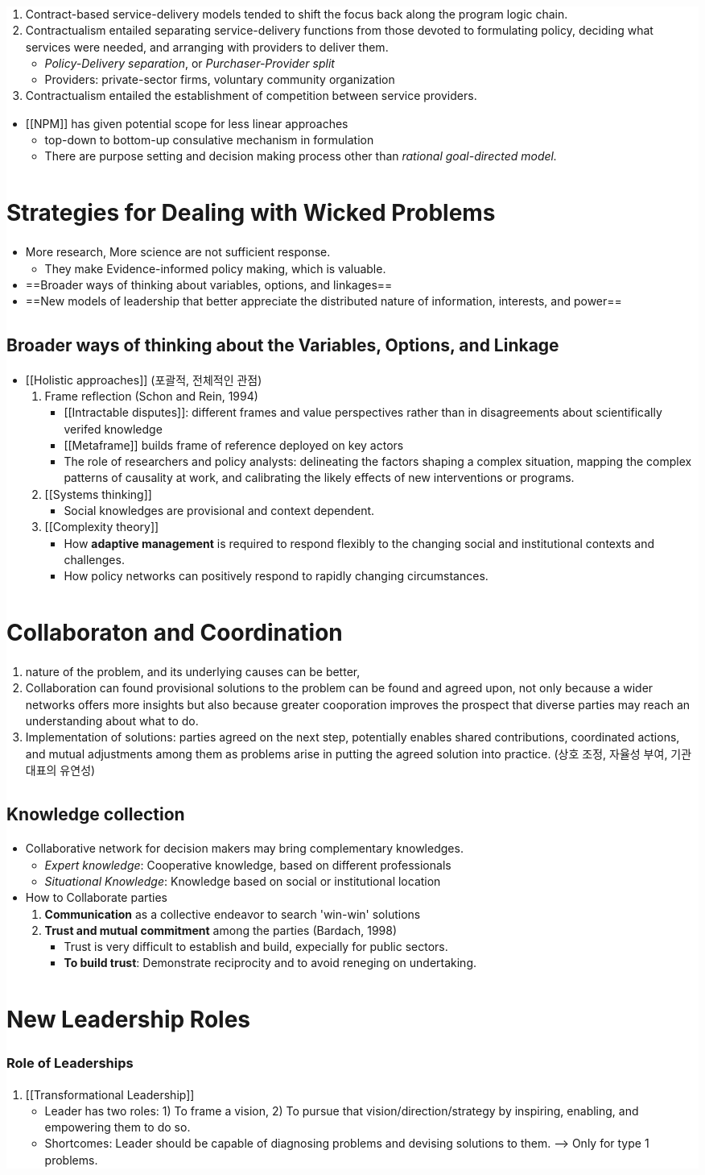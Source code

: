1. Contract-based service-delivery models tended to shift the focus back along the program logic chain. 
2. Contractualism entailed separating service-delivery functions from those devoted to formulating policy, deciding what services were needed, and arranging with providers to deliver them. 
	* *Policy-Delivery separation*, or *Purchaser-Provider split*
	* Providers: private-sector firms, voluntary community organization
3. Contractualism entailed the establishment of competition between service providers. 
* [[NPM]] has given potential scope for less linear approaches
	* top-down to bottom-up consulative mechanism in formulation
	* There are purpose setting and decision making process other than *rational goal-directed model.*
# Strategies for Dealing with Wicked Problems
* More research, More science are not sufficient response. 
	* They make Evidence-informed policy making, which is valuable. 
* ==Broader ways of thinking about variables, options, and linkages==
* ==New models of leadership that better appreciate the distributed nature of information, interests, and power==
## Broader ways of thinking about the Variables, Options, and Linkage
* [[Holistic approaches]] (포괄적, 전체적인 관점)
	1. Frame reflection (Schon and Rein, 1994)
		* [[Intractable disputes]]: different frames and value perspectives rather than in disagreements about scientifically verifed knowledge
		* [[Metaframe]] builds frame of reference deployed on key actors
		* The role of researchers and policy analysts: delineating the factors shaping a complex situation, mapping the complex patterns of causality at work, and calibrating the likely effects of new interventions or programs. 
	2. [[Systems thinking]] 
		* Social knowledges are provisional and context dependent.
	3. [[Complexity theory]]
		- How **adaptive management** is required to respond flexibly to the changing social and institutional contexts and challenges.
		- How policy networks can positively respond to rapidly changing circumstances.
# Collaboraton and Coordination
1. nature of the problem, and its underlying causes can be better, 
2. Collaboration can found provisional solutions to the problem can be found and agreed upon, not only because a wider networks offers more insights but also because greater cooporation improves the prospect that diverse parties may reach an understanding about what to do. 
3. Implementation of solutions: parties agreed on the next step, potentially enables shared contributions, coordinated actions, and mutual adjustments among them as problems arise in putting the agreed solution into practice. (상호 조정, 자율성 부여, 기관 대표의 유연성)
## Knowledge collection
* Collaborative network for decision makers may bring complementary knowledges.
	* *Expert knowledge*: Cooperative knowledge, based on different professionals 
	* *Situational Knowledge*: Knowledge based on social or institutional location 
* How to Collaborate parties
	1. **Communication** as a collective endeavor to search 'win-win' solutions
	2. **Trust and mutual commitment** among the parties (Bardach, 1998)   
		* Trust is very difficult to establish and build, expecially for public sectors. 
		* **To build trust**: Demonstrate reciprocity and to avoid reneging on undertaking. 
# New Leadership Roles
### Role of Leaderships
1. [[Transformational Leadership]]
	* Leader has two roles: 1) To frame a vision, 2) To pursue that vision/direction/strategy by inspiring, enabling, and empowering them to do so. 
	* Shortcomes: Leader should be capable of diagnosing problems and devising solutions to them.
	--> Only for type 1 problems. 